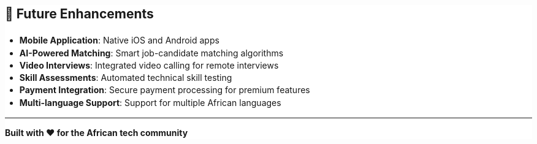## 🔮 Future Enhancements

- **Mobile Application**: Native iOS and Android apps
- **AI-Powered Matching**: Smart job-candidate matching algorithms
- **Video Interviews**: Integrated video calling for remote interviews
- **Skill Assessments**: Automated technical skill testing
- **Payment Integration**: Secure payment processing for premium features
- **Multi-language Support**: Support for multiple African languages

---

**Built with ❤️ for the African tech community** 